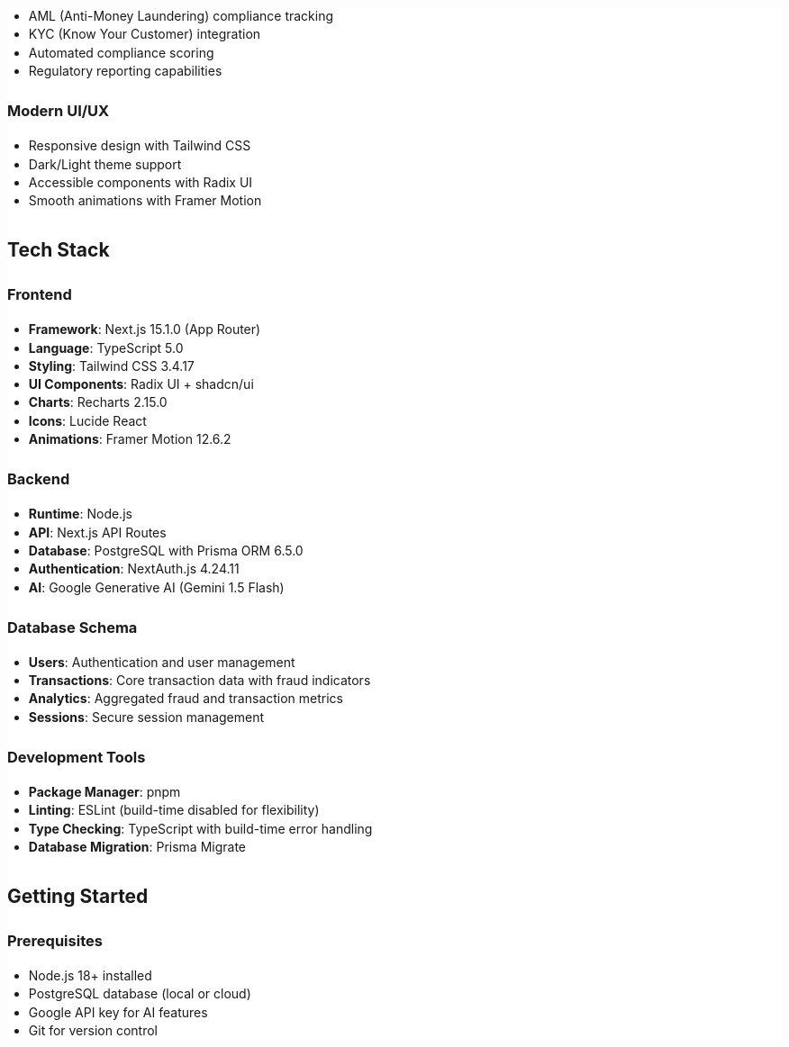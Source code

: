 - AML (Anti-Money Laundering) compliance tracking
- KYC (Know Your Customer) integration
- Automated compliance scoring
- Regulatory reporting capabilities

### **Modern UI/UX**

- Responsive design with Tailwind CSS
- Dark/Light theme support
- Accessible components with Radix UI
- Smooth animations with Framer Motion

## **Tech Stack**

### **Frontend**

- **Framework**: Next.js 15.1.0 (App Router)
- **Language**: TypeScript 5.0
- **Styling**: Tailwind CSS 3.4.17
- **UI Components**: Radix UI + shadcn/ui
- **Charts**: Recharts 2.15.0
- **Icons**: Lucide React
- **Animations**: Framer Motion 12.6.2

### **Backend**

- **Runtime**: Node.js
- **API**: Next.js API Routes
- **Database**: PostgreSQL with Prisma ORM 6.5.0
- **Authentication**: NextAuth.js 4.24.11
- **AI**: Google Generative AI (Gemini 1.5 Flash)

### **Database Schema**

- **Users**: Authentication and user management
- **Transactions**: Core transaction data with fraud indicators
- **Analytics**: Aggregated fraud and transaction metrics
- **Sessions**: Secure session management

### **Development Tools**

- **Package Manager**: pnpm
- **Linting**: ESLint (build-time disabled for flexibility)
- **Type Checking**: TypeScript with build-time error handling
- **Database Migration**: Prisma Migrate

## **Getting Started**

### **Prerequisites**

- Node.js 18+ installed
- PostgreSQL database (local or cloud)
- Google API key for AI features
- Git for version control
